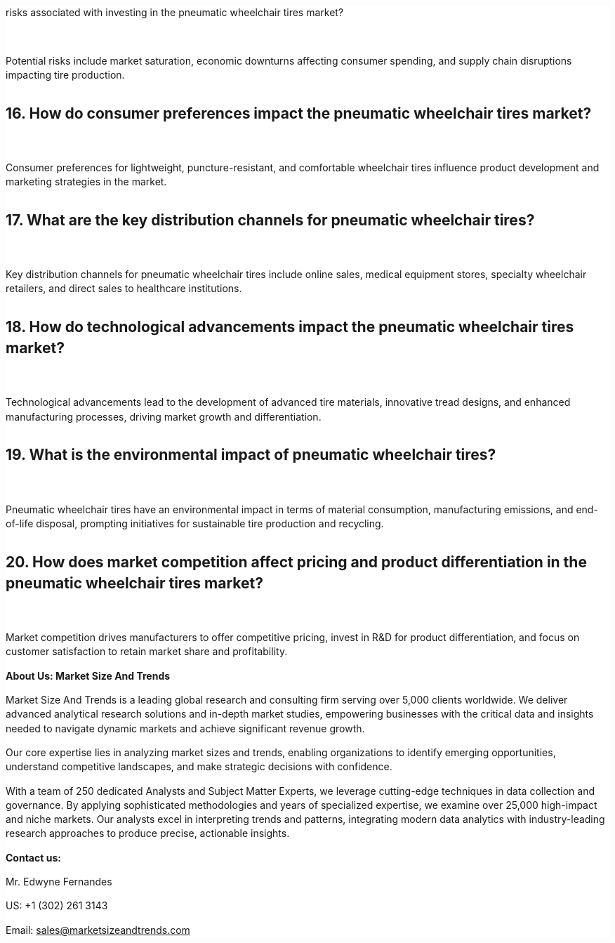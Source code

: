 risks associated with investing in the pneumatic wheelchair tires market?</h2><p>&nbsp;</p><p>Potential risks include market saturation, economic downturns affecting consumer spending, and supply chain disruptions impacting tire production.</p><h2>16. How do consumer preferences impact the pneumatic wheelchair tires market?</h2><p>&nbsp;</p><p>Consumer preferences for lightweight, puncture-resistant, and comfortable wheelchair tires influence product development and marketing strategies in the market.</p><h2>17. What are the key distribution channels for pneumatic wheelchair tires?</h2><p>&nbsp;</p><p>Key distribution channels for pneumatic wheelchair tires include online sales, medical equipment stores, specialty wheelchair retailers, and direct sales to healthcare institutions.</p><h2>18. How do technological advancements impact the pneumatic wheelchair tires market?</h2><p>&nbsp;</p><p>Technological advancements lead to the development of advanced tire materials, innovative tread designs, and enhanced manufacturing processes, driving market growth and differentiation.</p><h2>19. What is the environmental impact of pneumatic wheelchair tires?</h2><p>&nbsp;</p><p>Pneumatic wheelchair tires have an environmental impact in terms of material consumption, manufacturing emissions, and end-of-life disposal, prompting initiatives for sustainable tire production and recycling.</p><h2>20. How does market competition affect pricing and product differentiation in the pneumatic wheelchair tires market?</h2><p>&nbsp;</p><p>Market competition drives manufacturers to offer competitive pricing, invest in R&D for product differentiation, and focus on customer satisfaction to retain market share and profitability.</p></body></html></p><p><strong>About Us:&nbsp;Market Size And Trends</strong></p><p>Market Size And Trends&nbsp;is a leading global research and consulting firm serving over 5,000 clients worldwide. We deliver advanced analytical research solutions and in-depth market studies, empowering businesses with the critical data and insights needed to navigate dynamic markets and achieve significant revenue growth.</p><p>Our core expertise lies in analyzing market sizes and trends, enabling organizations to identify emerging opportunities, understand competitive landscapes, and make strategic decisions with confidence.</p><p>With a team of 250 dedicated Analysts and Subject Matter Experts, we leverage cutting-edge techniques in data collection and governance. By applying sophisticated methodologies and years of specialized expertise, we examine over 25,000 high-impact and niche markets. Our analysts excel in interpreting trends and patterns, integrating modern data analytics with industry-leading research approaches to produce precise, actionable insights.</p><p><strong>Contact us:</strong></p><p>Mr. Edwyne Fernandes</p><p>US: +1 (302) 261 3143</p><p>Email: <a href="mailto:sales@marketsizeandtrends.com">sales@marketsizeandtrends.com</a>&nbsp;</p>
